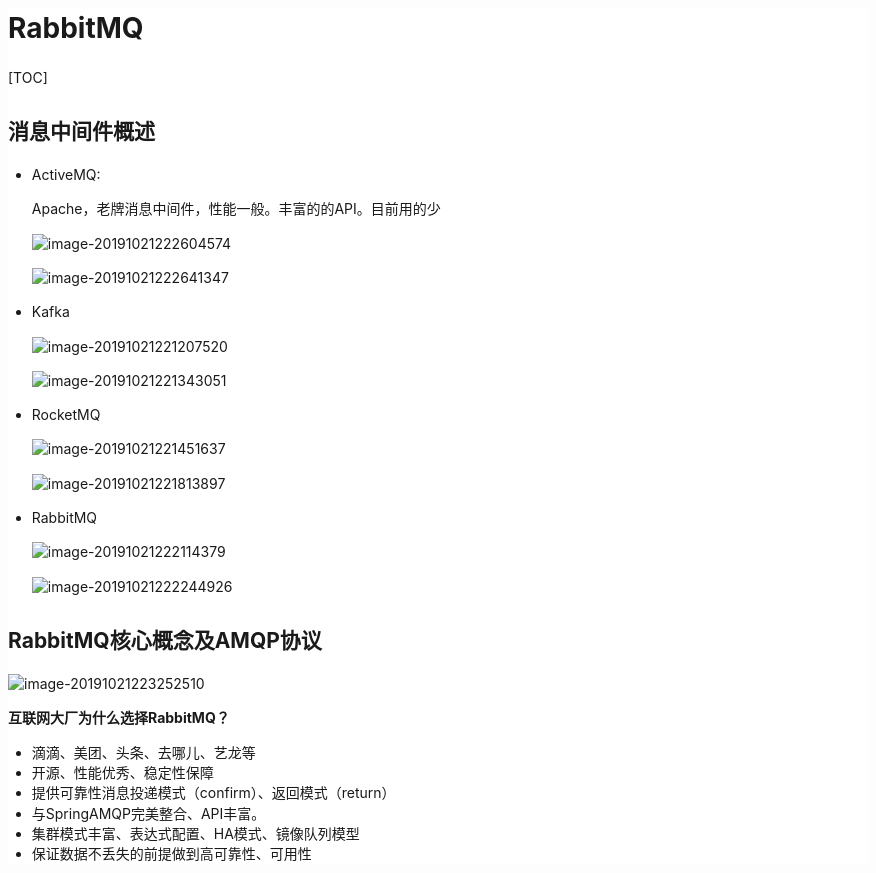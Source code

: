 # RabbitMQ

[TOC]

## 消息中间件概述

- ActiveMQ: 

  Apache，老牌消息中间件，性能一般。丰富的的API。目前用的少

  ![image-20191021222604574](/Users/zengxiangfei/Documents/mywiki/mq/images/image-20191021222604574.png)

  ![image-20191021222641347](/Users/zengxiangfei/Documents/mywiki/mq/images/image-20191021222641347.png)

  

- Kafka

  ![image-20191021221207520](/Users/zengxiangfei/Documents/mywiki/mq/images/image-20191021221207520.png)

  ![image-20191021221343051](/Users/zengxiangfei/Documents/mywiki/mq/images/image-20191021221343051.png)

- RocketMQ

  ![image-20191021221451637](/Users/zengxiangfei/Documents/mywiki/mq/images/image-20191021221451637.png)

  ![image-20191021221813897](/Users/zengxiangfei/Documents/mywiki/mq/images/image-20191021221813897.png)

- RabbitMQ

  ![image-20191021222114379](/Users/zengxiangfei/Documents/mywiki/mq/images/image-20191021222114379.png)

  ![image-20191021222244926](/Users/zengxiangfei/Documents/mywiki/mq/images/image-20191021222244926.png)





## RabbitMQ核心概念及AMQP协议

![image-20191021223252510](/Users/zengxiangfei/Documents/mywiki/mq/images/image-20191021223252510.png)



**互联网大厂为什么选择RabbitMQ？**

- 滴滴、美团、头条、去哪儿、艺龙等
- 开源、性能优秀、稳定性保障
- 提供可靠性消息投递模式（confirm）、返回模式（return）
- 与SpringAMQP完美整合、API丰富。
- 集群模式丰富、表达式配置、HA模式、镜像队列模型
- 保证数据不丢失的前提做到高可靠性、可用性


